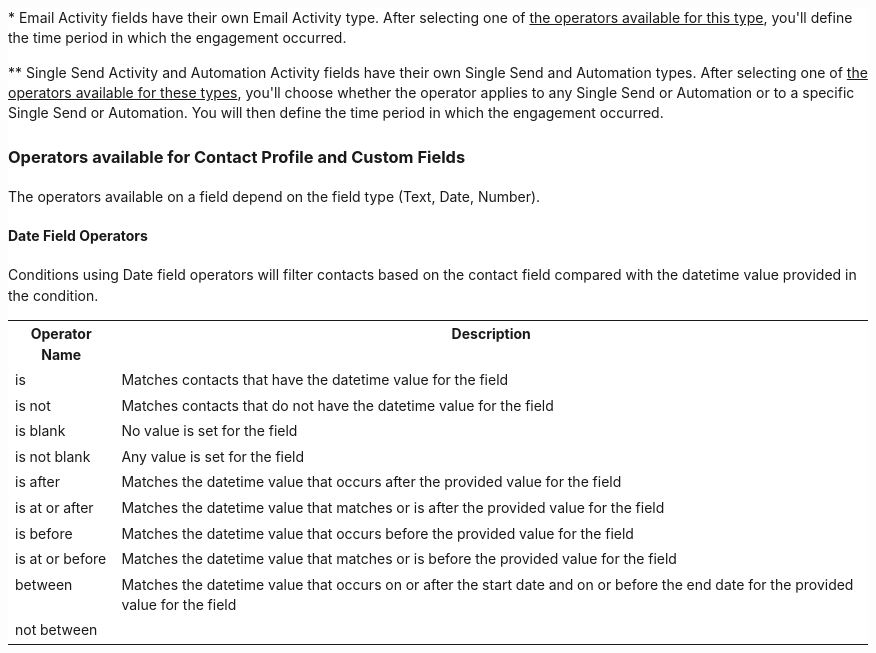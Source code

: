 \* Email Activity fields have their own Email Activity type. After selecting one of [the operators available for this type](#operators-available-for-email-activity-fields), you'll define the time period in which the engagement occurred.

\*\* Single Send Activity and Automation Activity fields have their own Single Send and Automation types. After selecting one of [the operators available for these types](#operators-available-for-single-send-fields), you'll choose whether the operator applies to any Single Send or Automation or to a specific Single Send or Automation. You will then define the time period in which the engagement occurred.

### Operators available for Contact Profile and Custom Fields

The operators available on a field depend on the field type (Text, Date, Number).

#### Date Field Operators

Conditions using Date field operators will filter contacts based on the contact field compared with the datetime value provided in the condition.

<table>
  <tr>
    <th>Operator Name</a></th>
    <th>Description</a></th>
  </tr>
  <tr>
    <td>is</td>
    <td>Matches contacts that have the datetime value for the field</td>
  </tr>
  <tr>
    <td>is not</td>
    <td>Matches contacts that do not have the datetime value for the field</td>
  </tr>
  <tr>
    <td>is blank</td>
    <td>No value is set for the field</td>
  </tr>
  <tr>
    <td>is not blank</td>
    <td>Any value is set for the field</td>
  </tr>
  <tr>
    <td>is after</td>
    <td>Matches the datetime value that occurs after the provided value for the field</td>
  </tr>
  <tr>
    <td>is at or after</td>
    <td>Matches the datetime value that matches or is after the provided value for the field</td>
  </tr>
  <tr>
    <td>is before</td>
    <td>Matches the datetime value that occurs before the provided value for the field</td>
  </tr>
  <tr>
    <td>is at or before</td>
    <td>Matches the datetime value that matches or is before the provided value for the field</td>
  </tr>
  <tr>
    <td>between</td>
    <td>Matches the datetime value that occurs on or after the start date and on or before the end date for the provided value for the field</td>
  </tr>
  <tr>
    <td>not between</td>